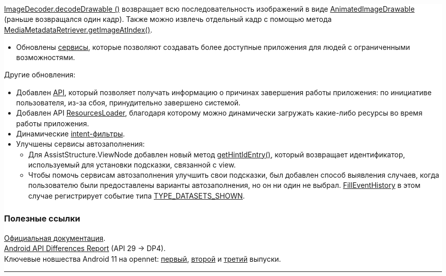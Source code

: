   [ImageDecoder.decodeDrawable ()](https://developer.android.com/reference/android/graphics/ImageDecoder#decodeDrawable(android.graphics.ImageDecoder.Source)) возвращает всю последовательность изображений в виде [AnimatedImageDrawable](https://developer.android.com/reference/android/graphics/drawable/AnimatedImageDrawable) (раньше возвращался
  один кадр). Также можно извлечь отдельный кадр с помощью метода
  [MediaMetadataRetriever.getImageAtIndex()](https://developer.android.com/reference/android/media/MediaMetadataRetriever#getImageAtIndex(int)).
- Обновлены [сервисы](https://developer.android.com/preview/features#a11y),
  которые позволяют создавать более доступные приложения для людей с
  ограниченными возможностями.

Другие обновления:
- Добавлен [API](https://developer.android.com/reference/kotlin/android/app/ActivityManager#gethistoricalprocessexitreasons), который позволяет получать
  информацию о причинах завершения работы приложения: по инициативе пользователя,
  из-за сбоя, принудительно завершено системой.
- Добавлен API [ResourcesLoader](https://developer.android.com/reference/kotlin/android/content/res/loader/ResourcesLoader), благодаря которому можно динамически загружать
  какие-либо ресурсы во время работы приложения.
- Динамические
  [intent-фильтры](https://developer.android.com/preview/features#dynamic-intent-filters).
- Улучшены сервисы автозаполнения:
  - Для AssistStructure.ViewNode добавлен новый метод [getHintIdEntry()](https://developer.android.com/reference/android/app/assist/AssistStructure.ViewNode#getHintIdEntry()),
      который возвращает идентификатор, используемый для установки подсказки,
      связанной с view.
  - Чтобы помочь сервисам автозаполнения улучшить свои подсказки, был добавлен
    способ выявления случаев, когда пользователю были предоставлены варианты
    автозаполнения, но он ни один не выбрал. [FillEventHistory](https://developer.android.com/reference/kotlin/android/service/autofill/FillEventHistory) в этом случае
    регистрирует событие типа [TYPE_DATASETS_SHOWN](https://developer.android.com/reference/android/service/autofill/FillEventHistory.Event#TYPE_DATASETS_SHOWN).

### Полезные ссылки
[Официальная документация](https://developer.android.com/preview/features). <br>
[Android API Differences Report](https://developer.android.com/sdk/api_diff/r-dp4/changes)
(API 29 -> DP4).  
Ключевые новшества Android 11 на opennet:
[первый](https://www.opennet.ru/opennews/art.shtml?num=52403),
[второй](https://www.opennet.ru/opennews/art.shtml?num=52572) и
[третий](https://www.opennet.ru/opennews/art.shtml?num=52801) выпуски.

***

